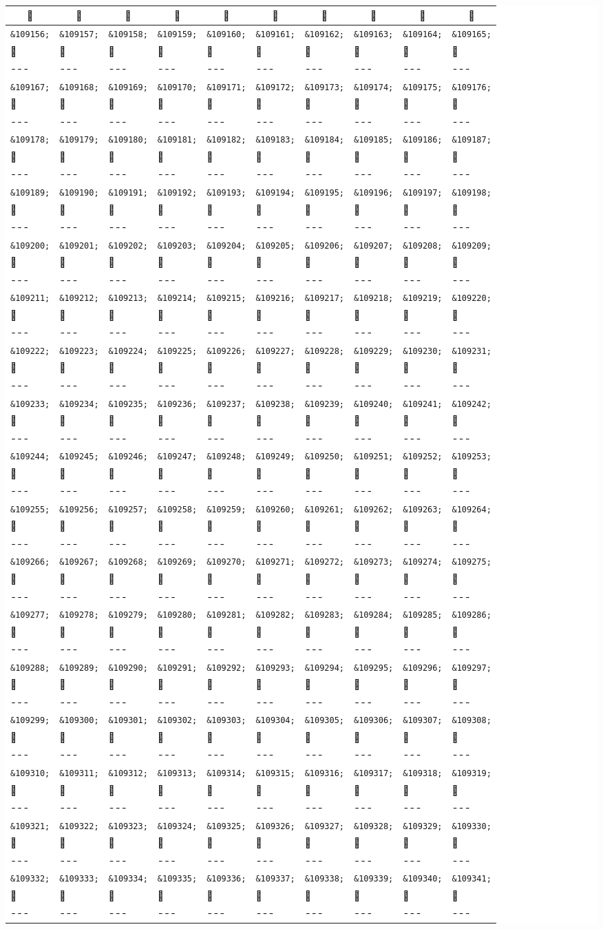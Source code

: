| &#109156; | &#109157; | &#109158; | &#109159; | &#109160; | &#109161; | &#109162; | &#109163; | &#109164; | &#109165; | 
|  --- |  --- |  --- |  --- |  --- |  --- |  --- |  --- |  --- |  --- | 
| `&109156;` | `&109157;` | `&109158;` | `&109159;` | `&109160;` | `&109161;` | `&109162;` | `&109163;` | `&109164;` | `&109165;` | 
| &#109167; | &#109168; | &#109169; | &#109170; | &#109171; | &#109172; | &#109173; | &#109174; | &#109175; | &#109176; | 
|  --- |  --- |  --- |  --- |  --- |  --- |  --- |  --- |  --- |  --- | 
| `&109167;` | `&109168;` | `&109169;` | `&109170;` | `&109171;` | `&109172;` | `&109173;` | `&109174;` | `&109175;` | `&109176;` | 
| &#109178; | &#109179; | &#109180; | &#109181; | &#109182; | &#109183; | &#109184; | &#109185; | &#109186; | &#109187; | 
|  --- |  --- |  --- |  --- |  --- |  --- |  --- |  --- |  --- |  --- | 
| `&109178;` | `&109179;` | `&109180;` | `&109181;` | `&109182;` | `&109183;` | `&109184;` | `&109185;` | `&109186;` | `&109187;` | 
| &#109189; | &#109190; | &#109191; | &#109192; | &#109193; | &#109194; | &#109195; | &#109196; | &#109197; | &#109198; | 
|  --- |  --- |  --- |  --- |  --- |  --- |  --- |  --- |  --- |  --- | 
| `&109189;` | `&109190;` | `&109191;` | `&109192;` | `&109193;` | `&109194;` | `&109195;` | `&109196;` | `&109197;` | `&109198;` | 
| &#109200; | &#109201; | &#109202; | &#109203; | &#109204; | &#109205; | &#109206; | &#109207; | &#109208; | &#109209; | 
|  --- |  --- |  --- |  --- |  --- |  --- |  --- |  --- |  --- |  --- | 
| `&109200;` | `&109201;` | `&109202;` | `&109203;` | `&109204;` | `&109205;` | `&109206;` | `&109207;` | `&109208;` | `&109209;` | 
| &#109211; | &#109212; | &#109213; | &#109214; | &#109215; | &#109216; | &#109217; | &#109218; | &#109219; | &#109220; | 
|  --- |  --- |  --- |  --- |  --- |  --- |  --- |  --- |  --- |  --- | 
| `&109211;` | `&109212;` | `&109213;` | `&109214;` | `&109215;` | `&109216;` | `&109217;` | `&109218;` | `&109219;` | `&109220;` | 
| &#109222; | &#109223; | &#109224; | &#109225; | &#109226; | &#109227; | &#109228; | &#109229; | &#109230; | &#109231; | 
|  --- |  --- |  --- |  --- |  --- |  --- |  --- |  --- |  --- |  --- | 
| `&109222;` | `&109223;` | `&109224;` | `&109225;` | `&109226;` | `&109227;` | `&109228;` | `&109229;` | `&109230;` | `&109231;` | 
| &#109233; | &#109234; | &#109235; | &#109236; | &#109237; | &#109238; | &#109239; | &#109240; | &#109241; | &#109242; | 
|  --- |  --- |  --- |  --- |  --- |  --- |  --- |  --- |  --- |  --- | 
| `&109233;` | `&109234;` | `&109235;` | `&109236;` | `&109237;` | `&109238;` | `&109239;` | `&109240;` | `&109241;` | `&109242;` | 
| &#109244; | &#109245; | &#109246; | &#109247; | &#109248; | &#109249; | &#109250; | &#109251; | &#109252; | &#109253; | 
|  --- |  --- |  --- |  --- |  --- |  --- |  --- |  --- |  --- |  --- | 
| `&109244;` | `&109245;` | `&109246;` | `&109247;` | `&109248;` | `&109249;` | `&109250;` | `&109251;` | `&109252;` | `&109253;` | 
| &#109255; | &#109256; | &#109257; | &#109258; | &#109259; | &#109260; | &#109261; | &#109262; | &#109263; | &#109264; | 
|  --- |  --- |  --- |  --- |  --- |  --- |  --- |  --- |  --- |  --- | 
| `&109255;` | `&109256;` | `&109257;` | `&109258;` | `&109259;` | `&109260;` | `&109261;` | `&109262;` | `&109263;` | `&109264;` | 
| &#109266; | &#109267; | &#109268; | &#109269; | &#109270; | &#109271; | &#109272; | &#109273; | &#109274; | &#109275; | 
|  --- |  --- |  --- |  --- |  --- |  --- |  --- |  --- |  --- |  --- | 
| `&109266;` | `&109267;` | `&109268;` | `&109269;` | `&109270;` | `&109271;` | `&109272;` | `&109273;` | `&109274;` | `&109275;` | 
| &#109277; | &#109278; | &#109279; | &#109280; | &#109281; | &#109282; | &#109283; | &#109284; | &#109285; | &#109286; | 
|  --- |  --- |  --- |  --- |  --- |  --- |  --- |  --- |  --- |  --- | 
| `&109277;` | `&109278;` | `&109279;` | `&109280;` | `&109281;` | `&109282;` | `&109283;` | `&109284;` | `&109285;` | `&109286;` | 
| &#109288; | &#109289; | &#109290; | &#109291; | &#109292; | &#109293; | &#109294; | &#109295; | &#109296; | &#109297; | 
|  --- |  --- |  --- |  --- |  --- |  --- |  --- |  --- |  --- |  --- | 
| `&109288;` | `&109289;` | `&109290;` | `&109291;` | `&109292;` | `&109293;` | `&109294;` | `&109295;` | `&109296;` | `&109297;` | 
| &#109299; | &#109300; | &#109301; | &#109302; | &#109303; | &#109304; | &#109305; | &#109306; | &#109307; | &#109308; | 
|  --- |  --- |  --- |  --- |  --- |  --- |  --- |  --- |  --- |  --- | 
| `&109299;` | `&109300;` | `&109301;` | `&109302;` | `&109303;` | `&109304;` | `&109305;` | `&109306;` | `&109307;` | `&109308;` | 
| &#109310; | &#109311; | &#109312; | &#109313; | &#109314; | &#109315; | &#109316; | &#109317; | &#109318; | &#109319; | 
|  --- |  --- |  --- |  --- |  --- |  --- |  --- |  --- |  --- |  --- | 
| `&109310;` | `&109311;` | `&109312;` | `&109313;` | `&109314;` | `&109315;` | `&109316;` | `&109317;` | `&109318;` | `&109319;` | 
| &#109321; | &#109322; | &#109323; | &#109324; | &#109325; | &#109326; | &#109327; | &#109328; | &#109329; | &#109330; | 
|  --- |  --- |  --- |  --- |  --- |  --- |  --- |  --- |  --- |  --- | 
| `&109321;` | `&109322;` | `&109323;` | `&109324;` | `&109325;` | `&109326;` | `&109327;` | `&109328;` | `&109329;` | `&109330;` | 
| &#109332; | &#109333; | &#109334; | &#109335; | &#109336; | &#109337; | &#109338; | &#109339; | &#109340; | &#109341; | 
|  --- |  --- |  --- |  --- |  --- |  --- |  --- |  --- |  --- |  --- | 
| `&109332;` | `&109333;` | `&109334;` | `&109335;` | `&109336;` | `&109337;` | `&109338;` | `&109339;` | `&109340;` | `&109341;` | 
| &#109343; | &#109344; | &#109345; | &#109346; | &#109347; | &#109348; | &#109349; | &#109350; | &#109351; | &#109352; | 
|  --- |  --- |  --- |  --- |  --- |  --- |  --- |  --- |  --- |  --- | 
